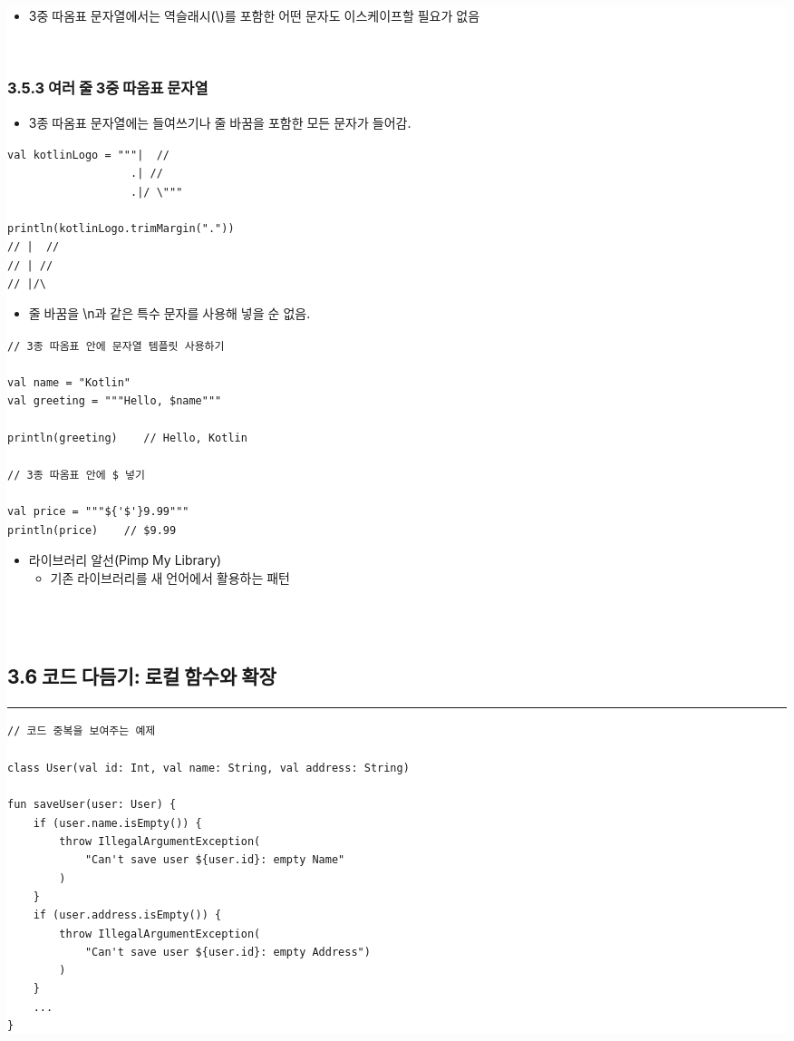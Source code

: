 - 3중 따옴표 문자열에서는 역슬래시(\\)를 포함한 어떤 문자도 이스케이프할 필요가 없음

<br>

### **3.5.3 여러 줄 3중 따옴표 문자열**

- 3종 따옴표 문자열에는 들여쓰기나 줄 바꿈을 포함한 모든 문자가 들어감.

```
val kotlinLogo = """|  //
                   .| //
                   .|/ \"""

println(kotlinLogo.trimMargin("."))
// |  //
// | //
// |/\
```

- 줄 바꿈을 \n과 같은 특수 문자를 사용해 넣을 순 없음.

```
// 3종 따옴표 안에 문자열 템플릿 사용하기

val name = "Kotlin"
val greeting = """Hello, $name"""

println(greeting)    // Hello, Kotlin

// 3종 따옴표 안에 $ 넣기

val price = """${'$'}9.99"""
println(price)    // $9.99
```

- 라이브러리 알선(Pimp My Library)
  - 기존 라이브러리를 새 언어에서 활용하는 패턴

<br>
<br>

## **3.6 코드 다듬기: 로컬 함수와 확장**

---

```
// 코드 중복을 보여주는 예제

class User(val id: Int, val name: String, val address: String)

fun saveUser(user: User) {
    if (user.name.isEmpty()) {
        throw IllegalArgumentException(
            "Can't save user ${user.id}: empty Name"
        )
    }
    if (user.address.isEmpty()) {
        throw IllegalArgumentException(
            "Can't save user ${user.id}: empty Address")
        )
    }
    ...
}
```
